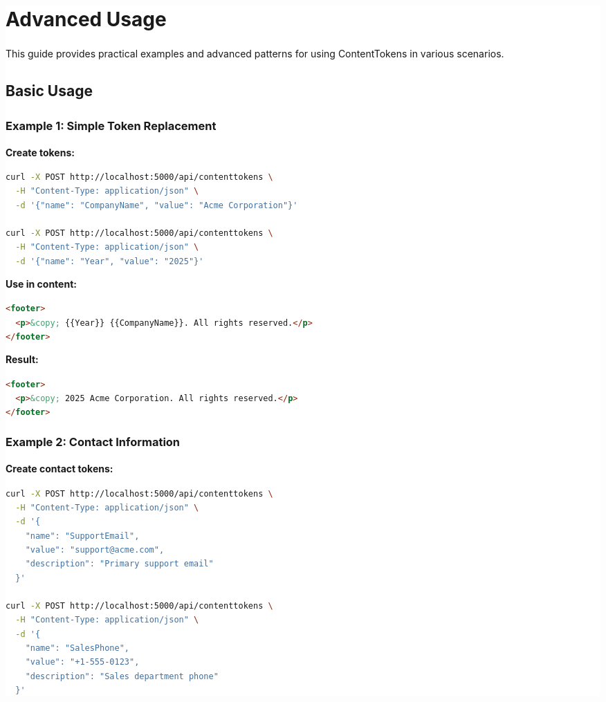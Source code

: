 # Advanced Usage

This guide provides practical examples and advanced patterns for using ContentTokens in various scenarios.

## Basic Usage

### Example 1: Simple Token Replacement

**Create tokens:**
```bash
curl -X POST http://localhost:5000/api/contenttokens \
  -H "Content-Type: application/json" \
  -d '{"name": "CompanyName", "value": "Acme Corporation"}'

curl -X POST http://localhost:5000/api/contenttokens \
  -H "Content-Type: application/json" \
  -d '{"name": "Year", "value": "2025"}'
```

**Use in content:**
```html
<footer>
  <p>&copy; {{Year}} {{CompanyName}}. All rights reserved.</p>
</footer>
```

**Result:**
```html
<footer>
  <p>&copy; 2025 Acme Corporation. All rights reserved.</p>
</footer>
```

### Example 2: Contact Information

**Create contact tokens:**
```bash
curl -X POST http://localhost:5000/api/contenttokens \
  -H "Content-Type: application/json" \
  -d '{
    "name": "SupportEmail",
    "value": "support@acme.com",
    "description": "Primary support email"
  }'

curl -X POST http://localhost:5000/api/contenttokens \
  -H "Content-Type: application/json" \
  -d '{
    "name": "SalesPhone",
    "value": "+1-555-0123",
    "description": "Sales department phone"
  }'
```

